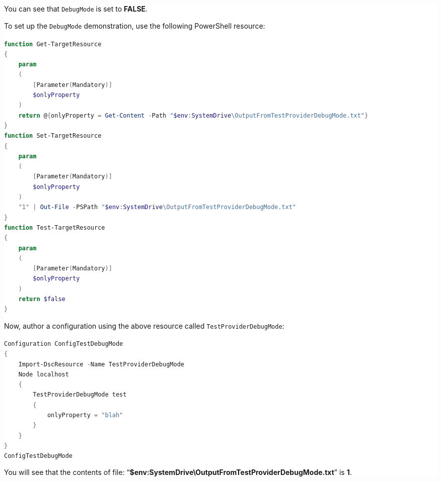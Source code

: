 You can see that `DebugMode` is set to **FALSE**.

To set up the `DebugMode` demonstration, use the following PowerShell resource:

```powershell
function Get-TargetResource
{
    param
    (
        [Parameter(Mandatory)]
        $onlyProperty
    )
    return @{onlyProperty = Get-Content -Path "$env:SystemDrive\OutputFromTestProviderDebugMode.txt"}
}
function Set-TargetResource
{
    param
    (
        [Parameter(Mandatory)]
        $onlyProperty
    )
    "1" | Out-File -PSPath "$env:SystemDrive\OutputFromTestProviderDebugMode.txt"
}
function Test-TargetResource
{
    param
    (
        [Parameter(Mandatory)]
        $onlyProperty
    )
    return $false
} 
```

Now, author a configuration using the above resource called `TestProviderDebugMode`:

```powershell
Configuration ConfigTestDebugMode
{
    Import-DscResource -Name TestProviderDebugMode
    Node localhost
    {
        TestProviderDebugMode test
        {
            onlyProperty = "blah"
        }
    }
}
ConfigTestDebugMode
```

You will see that the contents of file: “**$env:SystemDrive\OutputFromTestProviderDebugMode.txt**” is **1**.
